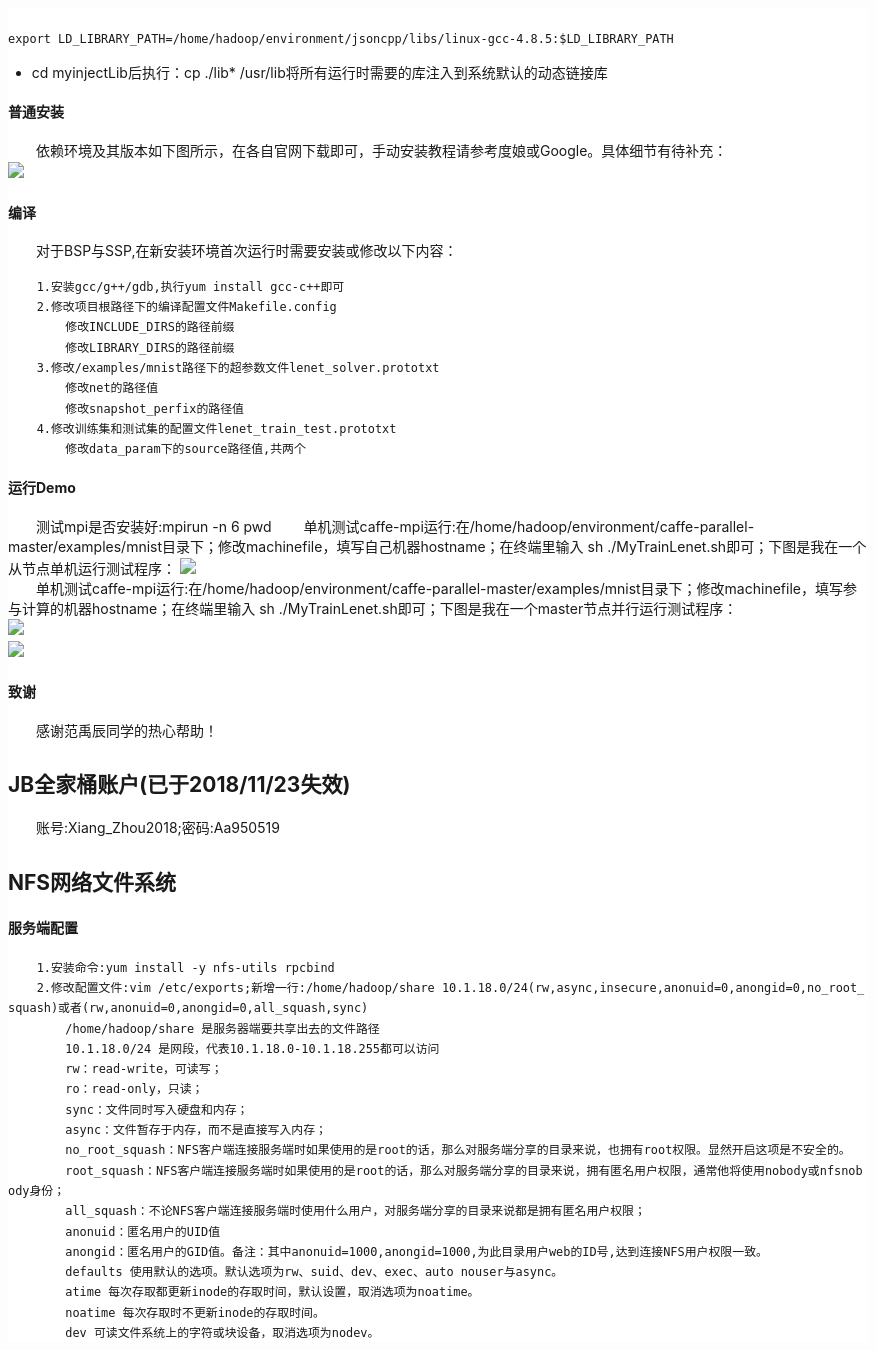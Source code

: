 ```  

export LD_LIBRARY_PATH=/home/hadoop/environment/jsoncpp/libs/linux-gcc-4.8.5:$LD_LIBRARY_PATH

```

- cd myinjectLib后执行：cp ./lib* /usr/lib将所有运行时需要的库注入到系统默认的动态链接库  
#### 普通安装
&emsp;&emsp;依赖环境及其版本如下图所示，在各自官网下载即可，手动安装教程请参考度娘或Google。具体细节有待补充：  
![](http://ww1.sinaimg.cn/large/005L0VzSly1ftvg577c5oj30ff0f7wej.jpg)  
#### 编译
&emsp;&emsp;对于BSP与SSP,在新安装环境首次运行时需要安装或修改以下内容：

```
    1.安装gcc/g++/gdb,执行yum install gcc-c++即可
    2.修改项目根路径下的编译配置文件Makefile.config
        修改INCLUDE_DIRS的路径前缀
        修改LIBRARY_DIRS的路径前缀
    3.修改/examples/mnist路径下的超参数文件lenet_solver.prototxt
        修改net的路径值
        修改snapshot_perfix的路径值
    4.修改训练集和测试集的配置文件lenet_train_test.prototxt
        修改data_param下的source路径值,共两个
```
#### 运行Demo
&emsp;&emsp;测试mpi是否安装好:mpirun -n 6 pwd
&emsp;&emsp;单机测试caffe-mpi运行:在/home/hadoop/environment/caffe-parallel-master/examples/mnist目录下；修改machinefile，填写自己机器hostname；在终端里输入 sh ./MyTrainLenet.sh即可；下图是我在一个从节点单机运行测试程序：
![](http://ww1.sinaimg.cn/large/005L0VzSly1ftvfvbf5xfj30iv09owhp.jpg)  
&emsp;&emsp;单机测试caffe-mpi运行:在/home/hadoop/environment/caffe-parallel-master/examples/mnist目录下；修改machinefile，填写参与计算的机器hostname；在终端里输入 sh ./MyTrainLenet.sh即可；下图是我在一个master节点并行运行测试程序：  
![](http://ww1.sinaimg.cn/large/005L0VzSly1ftvfzszvltj30ir06eabo.jpg)  
![](http://ww1.sinaimg.cn/large/005L0VzSly1ftvfzzosegj30ix05w0ud.jpg)  
#### 致谢
&emsp;&emsp;感谢范禹辰同学的热心帮助！

## JB全家桶账户(已于2018/11/23失效)
&emsp;&emsp;账号:Xiang_Zhou2018;密码:Aa950519  

## NFS网络文件系统
#### 服务端配置  
```
    1.安装命令:yum install -y nfs-utils rpcbind
    2.修改配置文件:vim /etc/exports;新增一行:/home/hadoop/share 10.1.18.0/24(rw,async,insecure,anonuid=0,anongid=0,no_root_squash)或者(rw,anonuid=0,anongid=0,all_squash,sync)  
        /home/hadoop/share 是服务器端要共享出去的文件路径
        10.1.18.0/24 是网段，代表10.1.18.0-10.1.18.255都可以访问
        rw：read-write，可读写；
        ro：read-only，只读；
        sync：文件同时写入硬盘和内存；
        async：文件暂存于内存，而不是直接写入内存；
        no_root_squash：NFS客户端连接服务端时如果使用的是root的话，那么对服务端分享的目录来说，也拥有root权限。显然开启这项是不安全的。
        root_squash：NFS客户端连接服务端时如果使用的是root的话，那么对服务端分享的目录来说，拥有匿名用户权限，通常他将使用nobody或nfsnobody身份；
        all_squash：不论NFS客户端连接服务端时使用什么用户，对服务端分享的目录来说都是拥有匿名用户权限；
        anonuid：匿名用户的UID值
        anongid：匿名用户的GID值。备注：其中anonuid=1000,anongid=1000,为此目录用户web的ID号,达到连接NFS用户权限一致。
        defaults 使用默认的选项。默认选项为rw、suid、dev、exec、auto nouser与async。
        atime 每次存取都更新inode的存取时间，默认设置，取消选项为noatime。
        noatime 每次存取时不更新inode的存取时间。
        dev 可读文件系统上的字符或块设备，取消选项为nodev。
```